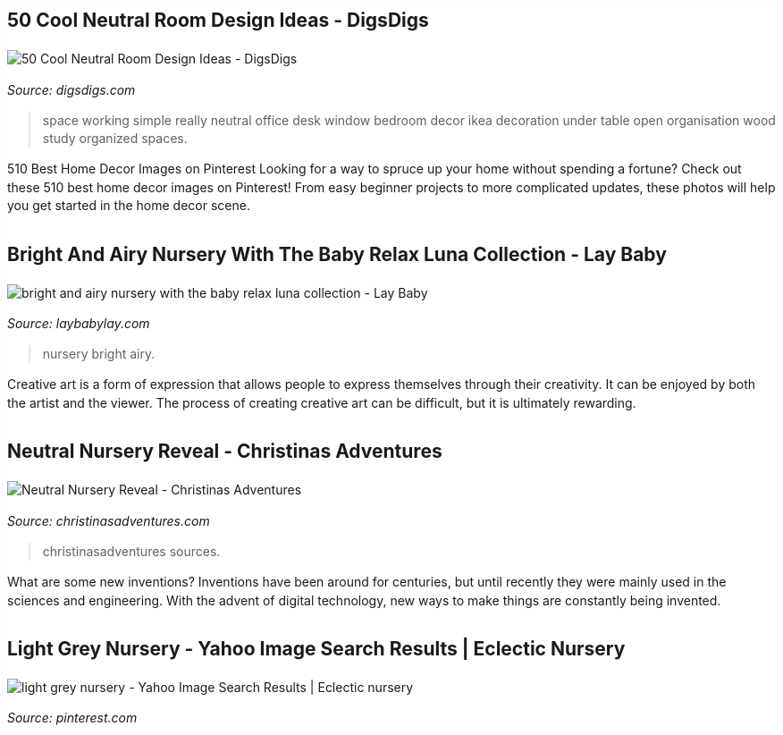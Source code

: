 ## 50 Cool Neutral Room Design Ideas - DigsDigs

<img loading=lazy src="http://www.digsdigs.com/photos/really-simple-home-working-space.jpg" onerror="this.onerror=null;this.src='https://tse4.mm.bing.net/th?id=OIP._XLrsk5gVJOStr1luBtizgHaJ4&amp;pid=15.1';" alt="50 Cool Neutral Room Design Ideas - DigsDigs">

_Source: digsdigs.com_

>space working simple really neutral office desk window bedroom decor ikea decoration under table open organisation wood study organized spaces. 

	

510 Best Home Decor Images on Pinterest
Looking for a way to spruce up your home without spending a fortune? Check out these 510 best home decor images on Pinterest! From easy beginner projects to more complicated updates, these photos will help you get started in the home decor scene.

    
## Bright And Airy Nursery With The Baby Relax Luna Collection - Lay Baby

<img loading=lazy src="http://res.cloudinary.com/laybabylay/image/upload/v1484280858/Jennie_s-Nursery-2_zextir.jpg" onerror="this.onerror=null;this.src='https://tse3.mm.bing.net/th?id=OIP.Nckui9MOptE7p3bxbrORigHaLH&amp;pid=15.1';" alt="bright and airy nursery with the baby relax luna collection - Lay Baby">

_Source: laybabylay.com_

>nursery bright airy. 

	

Creative art is a form of expression that allows people to express themselves through their creativity. It can be enjoyed by both the artist and the viewer. The process of creating creative art can be difficult, but it is ultimately rewarding.

    
## Neutral Nursery Reveal - Christinas Adventures

<img loading=lazy src="https://christinasadventures.com/wp-content/uploads/2013/07/neutral-nursery-2_thumb.jpg" onerror="this.onerror=null;this.src='https://tse2.mm.bing.net/th?id=OIP.eFGBEXJyw0tNRt6p_z8hUgHaJ_&amp;pid=15.1';" alt="Neutral Nursery Reveal - Christinas Adventures">

_Source: christinasadventures.com_

>christinasadventures sources. 

	

What are some new inventions?
Inventions have been around for centuries, but until recently they were mainly used in the sciences and engineering. With the advent of digital technology, new ways to make things are constantly being invented.

    
## Light Grey Nursery - Yahoo Image Search Results | Eclectic Nursery

<img loading=lazy src="https://i.pinimg.com/736x/3c/0b/e4/3c0be4664f5fbe06d081cafd9a80ca2e.jpg" onerror="this.onerror=null;this.src='https://tse2.mm.bing.net/th?id=OIP.erSWbpqJJUrvrUU7u9IL2AHaLH&amp;pid=15.1';" alt="light grey nursery - Yahoo Image Search Results | Eclectic nursery">

_Source: pinterest.com_
